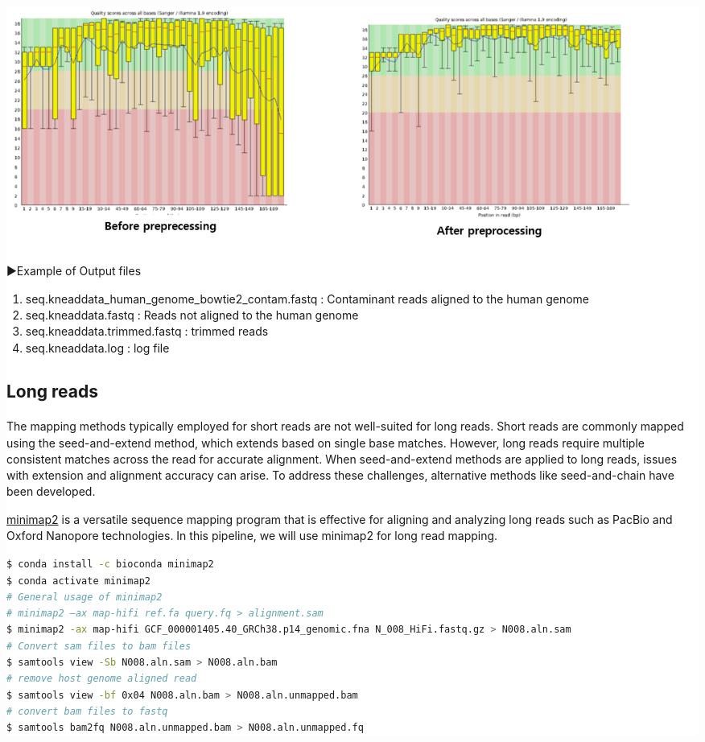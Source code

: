   <img src="https://github.com/sujin9819/MetaInsight/blob/main/SOP/MetaGenomic/img/G_5_2.png?raw=true" style="width:90%">
  <figcaption><b></b></figcaption>  
</figure>

▶Example of Output files
1. seq.kneaddata_human_genome_bowtie2_contam.fastq 
: Contaminant reads aligned to the human genome
2. seq.kneaddata.fastq 
: Reads not aligned to the human genome
3. seq.kneaddata.trimmed.fastq 
: trimmed reads
4. seq.kneaddata.log
: log file


## Long reads

The mapping methods typically employed for short reads are not well-suited for long reads.
Short reads are commonly mapped using the seed-and-extend method, which extends based on single base matches.
However, long reads require multiple consistent matches across the read for accurate alignment.
When seed-and-extend methods are applied to long reads, issues with extension and alignment accuracy can arise.
To address these challenges, alternative methods like seed-and-chain have been developed.

[minimap2](https://github.com/lh3/minimap2) is a versatile sequence mapping program that is effective for aligning and analyzing long reads such as PacBio and Oxford Nanopore technologies.
In this pipeline, we will use minimap2 for long read mapping.

```bash
$ conda install -c bioconda minimap2
$ conda activate minimap2
# General usage of minimap2
# minimap2 –ax map-hifi ref.fa query.fq > alignment.sam
$ minimap2 -ax map-hifi GCF_000001405.40_GRCh38.p14_genomic.fna N_008_HiFi.fastq.gz > N008.aln.sam
# Convert sam files to bam files
$ samtools view -Sb N008.aln.sam > N008.aln.bam 
# remove host genome aligned read
$ samtools view -bf 0x04 N008.aln.bam > N008.aln.unmapped.bam
# convert bam files to fastq
$ samtools bam2fq N008.aln.unmapped.bam > N008.aln.unmapped.fq
```